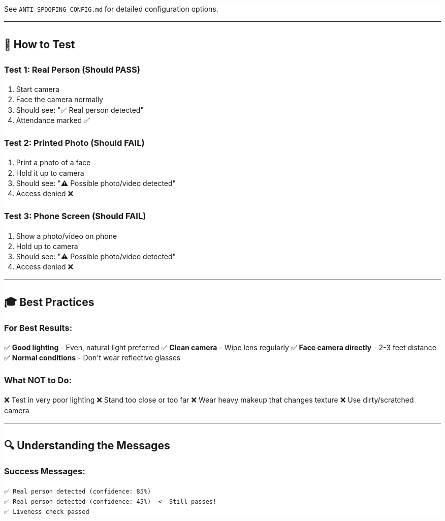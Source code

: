See `ANTI_SPOOFING_CONFIG.md` for detailed configuration options.

---

## 🧪 How to Test

### **Test 1: Real Person (Should PASS)**
1. Start camera
2. Face the camera normally
3. Should see: "✅ Real person detected"
4. Attendance marked ✅

### **Test 2: Printed Photo (Should FAIL)**
1. Print a photo of a face
2. Hold it up to camera
3. Should see: "⚠️ Possible photo/video detected"
4. Access denied ❌

### **Test 3: Phone Screen (Should FAIL)**
1. Show a photo/video on phone
2. Hold up to camera
3. Should see: "⚠️ Possible photo/video detected"
4. Access denied ❌

---

## 🎓 Best Practices

### **For Best Results:**

✅ **Good lighting** - Even, natural light preferred
✅ **Clean camera** - Wipe lens regularly
✅ **Face camera directly** - 2-3 feet distance
✅ **Normal conditions** - Don't wear reflective glasses

### **What NOT to Do:**

❌ Test in very poor lighting
❌ Stand too close or too far
❌ Wear heavy makeup that changes texture
❌ Use dirty/scratched camera

---

## 🔍 Understanding the Messages

### **Success Messages:**
```
✅ Real person detected (confidence: 85%)
✅ Real person detected (confidence: 45%)  <- Still passes!
✅ Liveness check passed
```
